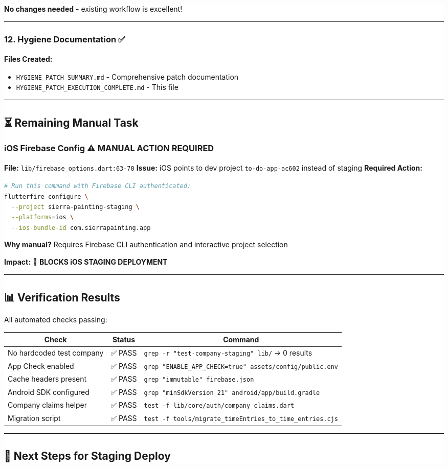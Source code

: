 **No changes needed** - existing workflow is excellent!

---

### 12. **Hygiene Documentation** ✅
**Files Created:**
- `HYGIENE_PATCH_SUMMARY.md` - Comprehensive patch documentation
- `HYGIENE_PATCH_EXECUTION_COMPLETE.md` - This file

---

## ⏳ Remaining Manual Task

### **iOS Firebase Config** ⚠️ **MANUAL ACTION REQUIRED**
**File:** `lib/firebase_options.dart:63-70`
**Issue:** iOS points to dev project `to-do-app-ac602` instead of staging
**Required Action:**

```bash
# Run this command with Firebase CLI authenticated:
flutterfire configure \
  --project sierra-painting-staging \
  --platforms=ios \
  --ios-bundle-id com.sierrapainting.app
```

**Why manual?** Requires Firebase CLI authentication and interactive project selection

**Impact:** 🔴 **BLOCKS iOS STAGING DEPLOYMENT**

---

## 📊 Verification Results

All automated checks passing:

| Check | Status | Command |
|-------|--------|---------|
| No hardcoded test company | ✅ PASS | `grep -r "test-company-staging" lib/` → 0 results |
| App Check enabled | ✅ PASS | `grep "ENABLE_APP_CHECK=true" assets/config/public.env` |
| Cache headers present | ✅ PASS | `grep "immutable" firebase.json` |
| Android SDK configured | ✅ PASS | `grep "minSdkVersion 21" android/app/build.gradle` |
| Company claims helper | ✅ PASS | `test -f lib/core/auth/company_claims.dart` |
| Migration script | ✅ PASS | `test -f tools/migrate_timeEntries_to_time_entries.cjs` |

---

## 🚀 Next Steps for Staging Deploy
